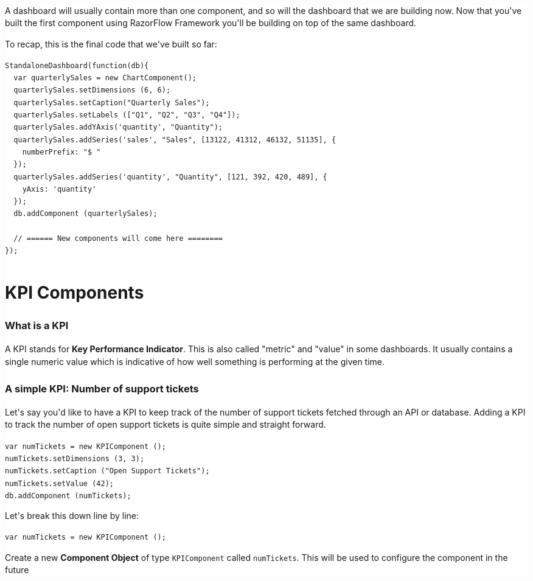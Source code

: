 A dashboard will usually contain more than one component, and so will the dashboard that we are building now. Now that you've built the first component using RazorFlow Framework you'll be building on top of the same dashboard.

To recap, this is the final code that we've built so far:

```
StandaloneDashboard(function(db){
  var quarterlySales = new ChartComponent();
  quarterlySales.setDimensions (6, 6);
  quarterlySales.setCaption("Quarterly Sales");
  quarterlySales.setLabels (["Q1", "Q2", "Q3", "Q4"]);
  quarterlySales.addYAxis('quantity', "Quantity");
  quarterlySales.addSeries('sales', "Sales", [13122, 41312, 46132, 51135], {
    numberPrefix: "$ "
  });
  quarterlySales.addSeries('quantity', "Quantity", [121, 392, 420, 489], {
    yAxis: 'quantity'
  });
  db.addComponent (quarterlySales);

  // ====== New components will come here ========
});
```

# KPI Components

### What is a KPI

A KPI stands for **Key Performance Indicator**. This is also called "metric" and "value" in some dashboards. It usually contains a single numeric value which is indicative of how well something is performing at the given time.

### A simple KPI: Number of support tickets

Let's say you'd like to have a KPI to keep track of the number of support tickets fetched through an API or database. Adding a KPI to track the number of open support tickets is quite simple and straight forward.

```
var numTickets = new KPIComponent ();
numTickets.setDimensions (3, 3);
numTickets.setCaption ("Open Support Tickets");
numTickets.setValue (42);
db.addComponent (numTickets);
```

Let's break this down line by line:

```
var numTickets = new KPIComponent ();
```

Create a new **Component Object** of type `KPIComponent` called `numTickets`. This will be used to configure the component in the future
